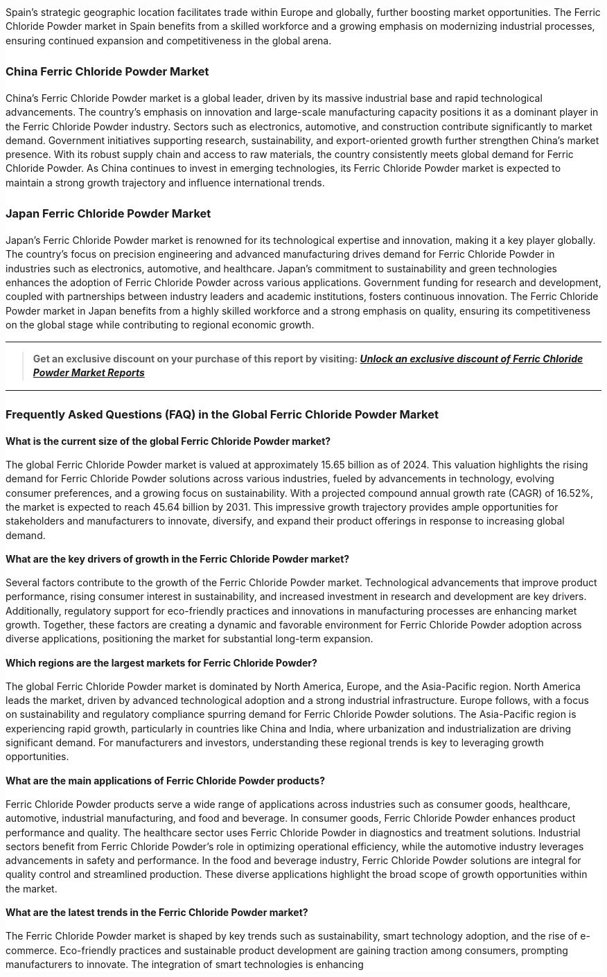 Spain&rsquo;s strategic geographic location facilitates trade within Europe and globally, further boosting market opportunities. The Ferric Chloride Powder market in Spain benefits from a skilled workforce and a growing emphasis on modernizing industrial processes, ensuring continued expansion and competitiveness in the global arena.</p><h3>China Ferric Chloride Powder Market</h3><p>China&rsquo;s Ferric Chloride Powder market is a global leader, driven by its massive industrial base and rapid technological advancements. The country&rsquo;s emphasis on innovation and large-scale manufacturing capacity positions it as a dominant player in the Ferric Chloride Powder industry. Sectors such as electronics, automotive, and construction contribute significantly to market demand. Government initiatives supporting research, sustainability, and export-oriented growth further strengthen China&rsquo;s market presence. With its robust supply chain and access to raw materials, the country consistently meets global demand for Ferric Chloride Powder. As China continues to invest in emerging technologies, its Ferric Chloride Powder market is expected to maintain a strong growth trajectory and influence international trends.</p><h3>Japan Ferric Chloride Powder Market</h3><p>Japan&rsquo;s Ferric Chloride Powder market is renowned for its technological expertise and innovation, making it a key player globally. The country&rsquo;s focus on precision engineering and advanced manufacturing drives demand for Ferric Chloride Powder in industries such as electronics, automotive, and healthcare. Japan&rsquo;s commitment to sustainability and green technologies enhances the adoption of Ferric Chloride Powder across various applications. Government funding for research and development, coupled with partnerships between industry leaders and academic institutions, fosters continuous innovation. The Ferric Chloride Powder market in Japan benefits from a highly skilled workforce and a strong emphasis on quality, ensuring its competitiveness on the global stage while contributing to regional economic growth.</p><hr /><blockquote><p><strong>Get an exclusive discount on your purchase of this report by visiting: <em><a href="://marketresearchpulse.com/ask-for-discount/93000?utm_source=Github&amp;utm_medium=052">Unlock an exclusive discount of Ferric Chloride Powder Market Reports</a></em>&nbsp;</strong></p></blockquote><hr /><h3>Frequently Asked Questions (FAQ) in the Global Ferric Chloride Powder Market</h3><p><strong>What is the current size of the global Ferric Chloride Powder market?</strong></p><p>The global Ferric Chloride Powder market is valued at approximately 15.65 billion as of 2024. This valuation highlights the rising demand for Ferric Chloride Powder solutions across various industries, fueled by advancements in technology, evolving consumer preferences, and a growing focus on sustainability. With a projected compound annual growth rate (CAGR) of 16.52%, the market is expected to reach 45.64 billion by 2031. This impressive growth trajectory provides ample opportunities for stakeholders and manufacturers to innovate, diversify, and expand their product offerings in response to increasing global demand.</p><p><strong>What are the key drivers of growth in the Ferric Chloride Powder market?</strong></p><p>Several factors contribute to the growth of the Ferric Chloride Powder market. Technological advancements that improve product performance, rising consumer interest in sustainability, and increased investment in research and development are key drivers. Additionally, regulatory support for eco-friendly practices and innovations in manufacturing processes are enhancing market growth. Together, these factors are creating a dynamic and favorable environment for Ferric Chloride Powder adoption across diverse applications, positioning the market for substantial long-term expansion.</p><p><strong>Which regions are the largest markets for Ferric Chloride Powder?</strong></p><p>The global Ferric Chloride Powder market is dominated by North America, Europe, and the Asia-Pacific region. North America leads the market, driven by advanced technological adoption and a strong industrial infrastructure. Europe follows, with a focus on sustainability and regulatory compliance spurring demand for Ferric Chloride Powder solutions. The Asia-Pacific region is experiencing rapid growth, particularly in countries like China and India, where urbanization and industrialization are driving significant demand. For manufacturers and investors, understanding these regional trends is key to leveraging growth opportunities.</p><p><strong>What are the main applications of Ferric Chloride Powder products?</strong></p><p>Ferric Chloride Powder products serve a wide range of applications across industries such as consumer goods, healthcare, automotive, industrial manufacturing, and food and beverage. In consumer goods, Ferric Chloride Powder enhances product performance and quality. The healthcare sector uses Ferric Chloride Powder in diagnostics and treatment solutions. Industrial sectors benefit from Ferric Chloride Powder&rsquo;s role in optimizing operational efficiency, while the automotive industry leverages advancements in safety and performance. In the food and beverage industry, Ferric Chloride Powder solutions are integral for quality control and streamlined production. These diverse applications highlight the broad scope of growth opportunities within the market.</p><p><strong>What are the latest trends in the Ferric Chloride Powder market?</strong></p><p>The Ferric Chloride Powder market is shaped by key trends such as sustainability, smart technology adoption, and the rise of e-commerce. Eco-friendly practices and sustainable product development are gaining traction among consumers, prompting manufacturers to innovate. The integration of smart technologies is enhancing